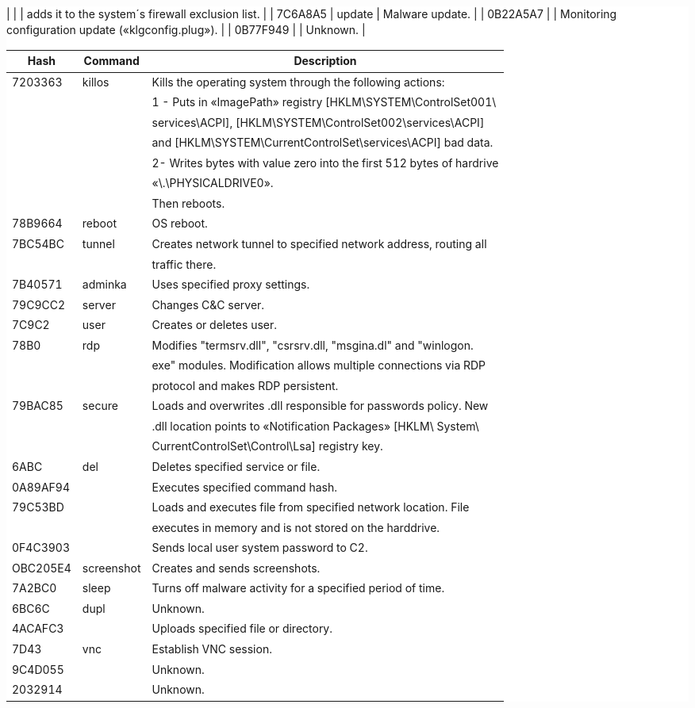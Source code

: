 |  |  | adds it to the system´s firewall exclusion list. |
| 7C6A8A5 | update | Malware update. |
| 0B22A5A7 |  | Monitoring configuration update («klgconfig.plug»). |
| 0B77F949 |  | Unknown. |

| Hash | Command | Description |
| --- | --- | --- |
| 7203363 | killos | Kills the operating system through the following actions: |
|  |  | 1 - Puts in «ImagePath» registry [HKLM\SYSTEM\ControlSet001\ |
|  |  | services\ACPI], [HKLM\SYSTEM\ControlSet002\services\ACPI] |
|  |  | and [HKLM\SYSTEM\CurrentControlSet\services\ACPI] bad data. |
|  |  | 2- Writes bytes with value zero into the first 512 bytes of hardrive |
|  |  | «\\.\PHYSICALDRIVE0». |
|  |  | Then reboots. |
| 78B9664 | reboot | OS reboot. |
| 7BC54BC | tunnel | Creates network tunnel to specified network address, routing all |
|  |  | traffic there. |
| 7B40571 | adminka | Uses specified proxy settings. |
| 79C9CC2 | server | Changes C&C server. |
| 7C9C2 | user | Creates or deletes user. |
| 78B0 | rdp | Modifies "termsrv.dll", "csrsrv.dll, "msgina.dl" and "winlogon. |
|  |  | exe" modules. Modification allows multiple connections via RDP |
|  |  | protocol and makes RDP persistent. |
| 79BAC85 | secure | Loads and overwrites .dll responsible for passwords policy. New |
|  |  | .dll location points to «Notification Packages» [HKLM\ System\ |
|  |  | CurrentControlSet\Control\Lsa] registry key. |
| 6ABC | del | Deletes specified service or file. |
| 0A89AF94 |  | Executes specified command hash. |
| 79C53BD |  | Loads and executes file from specified network location. File |
|  |  | executes in memory and is not stored on the harddrive. |
| 0F4C3903 |  | Sends local user system password to C2. |
| OBC205E4 | screenshot | Creates and sends screenshots. |
| 7A2BC0 | sleep | Turns off malware activity for a specified period of time. |
| 6BC6C | dupl | Unknown. |
| 4ACAFC3 |  | Uploads specified file or directory. |
| 7D43 | vnc | Establish VNC session. |
| 9C4D055 |  | Unknown. |
| 2032914 |  | Unknown. |
